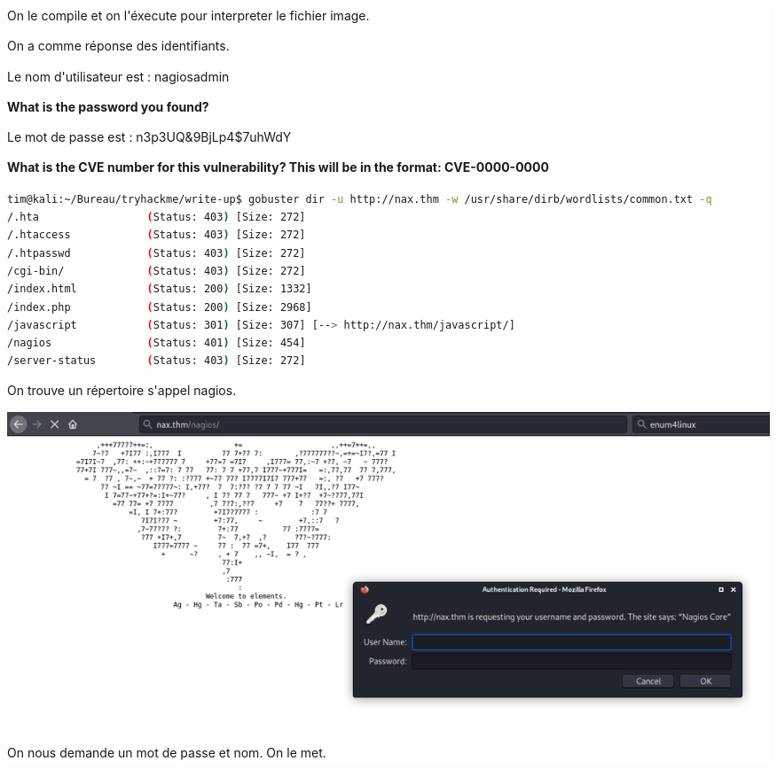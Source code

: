 On le compile et  on l'éxecute pour interpreter le fichier image.  

On a comme réponse des identifiants.

Le nom d'utilisateur est : nagiosadmin   

**What is the password you found?**

Le mot de passe est : n3p3UQ&9BjLp4$7uhWdY   

**What is the CVE number for this vulnerability? This will be in the format: CVE-0000-0000**

```bash
tim@kali:~/Bureau/tryhackme/write-up$ gobuster dir -u http://nax.thm -w /usr/share/dirb/wordlists/common.txt -q
/.hta                 (Status: 403) [Size: 272]
/.htaccess            (Status: 403) [Size: 272]
/.htpasswd            (Status: 403) [Size: 272]
/cgi-bin/             (Status: 403) [Size: 272]
/index.html           (Status: 200) [Size: 1332]
/index.php            (Status: 200) [Size: 2968]
/javascript           (Status: 301) [Size: 307] [--> http://nax.thm/javascript/]
/nagios               (Status: 401) [Size: 454]                                 
/server-status        (Status: 403) [Size: 272]              
```

On trouve un répertoire s'appel nagios.    

![page3](./Task1-03.png)

On nous demande un mot de passe et nom.
On le met.  
